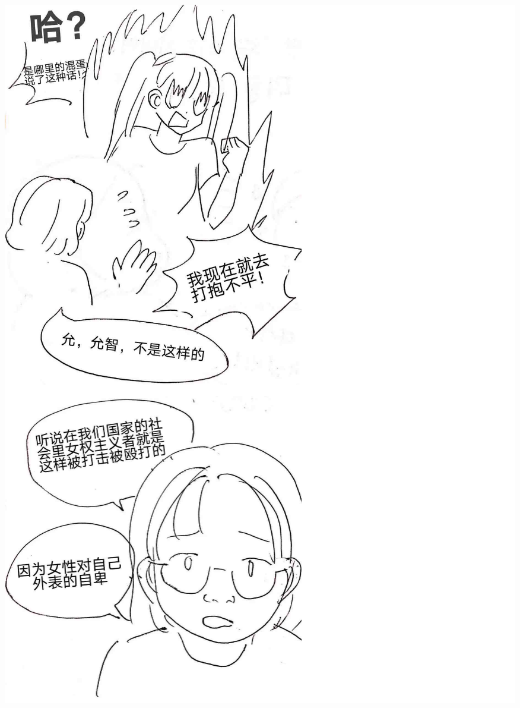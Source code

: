 <img height="auto" src="./hgnqmh/p456924375.jpg" width="500" class="dou-preview-image dou-preview-image-zoom-in"></div></div><div class="image-container image-float-center"><div class="image-wrapper"><img height="auto" src="./hgnqmh/p456924383.jpg" width="500" class="dou-preview-image dou-preview-image-zoom-in">